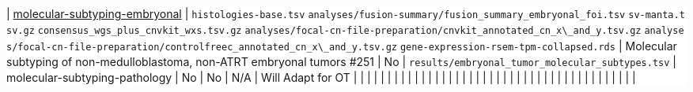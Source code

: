 | [molecular-subtyping-embryonal](https://github.com/PediatricOpenTargets/OpenPedCan-analysis/tree/master/analyses/molecular-subtyping-embryonal)                 | `histologies-base.tsv` `analyses/fusion-summary/fusion_summary_embryonal_foi.tsv` `sv-manta.tsv.gz` `consensus_wgs_plus_cnvkit_wxs.tsv.gz` `analyses/focal-cn-file-preparation/cnvkit_annotated_cn_x\_and_y.tsv.gz` `analyses/focal-cn-file-preparation/controlfreec_annotated_cn_x\_and_y.tsv.gz` `gene-expression-rsem-tpm-collapsed.rds`                                                                                                                                                                                                                                                                                                    | Molecular subtyping of non-medulloblastoma, non-ATRT embryonal tumors #251                                                                                                                                                                                                                                                                                                                                                                                                                                                             | No                               | `results/embryonal_tumor_molecular_subtypes.tsv`                                                                                                                                                                                                                                                                                                                                                                                                                                                                                                                                                                                                                                                                                                                                                                                                                                                                                                                                                                                                                                                                  | molecular-subtyping-pathology                                                                                                                             | No               | No               | N/A                                                                                                         | Will Adapt for OT            |   |                                                                                                                   |                                                                                            |                                                      |     |                                                                                                                          |                                                                               |     |     |        |     |                                                                                                                           |                                                                                                                                       |                                                                      |    |                                                                                                                                                                                                |                   |     |     |        |     |                                                                                                           |     |                                                                                                                                               |                                          |                                                                               |    |                                                                  |                                                  |     |     |        |                  |                                                                                                                         |                                                                                             |                                                                                                                                  |    |                                  |            |    |    |